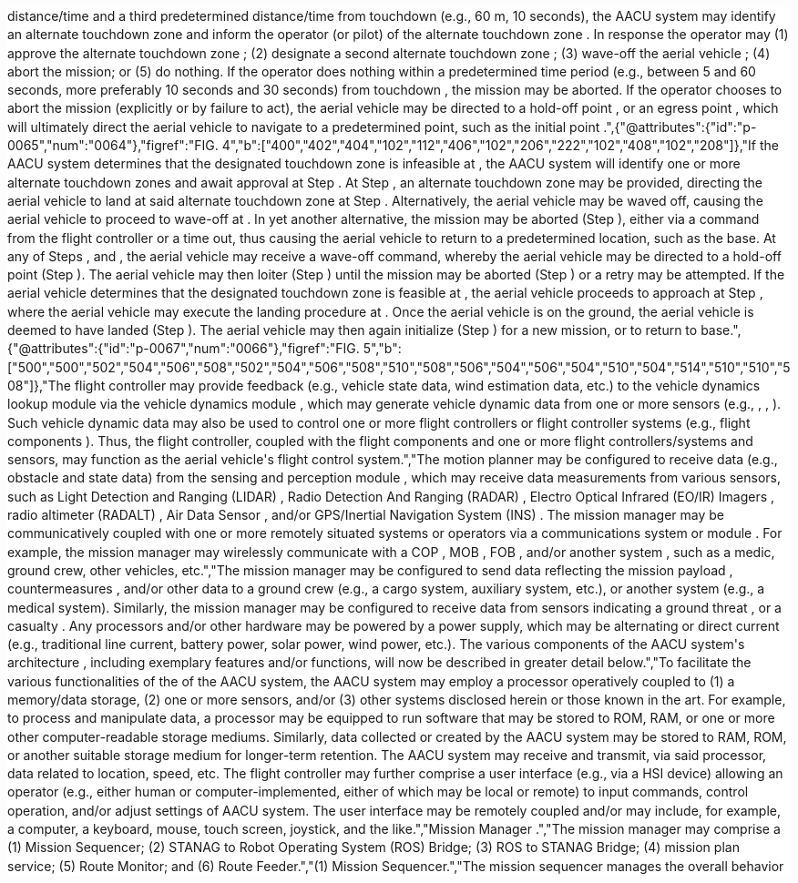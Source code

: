 distance\/time and a third predetermined distance\/time from touchdown  (e.g., 60 m, 10 seconds), the AACU system may identify an alternate touchdown zone  and inform the operator (or pilot) of the alternate touchdown zone . In response the operator may (1) approve the alternate touchdown zone ; (2) designate a second alternate touchdown zone ; (3) wave-off the aerial vehicle ; (4) abort the mission; or (5) do nothing. If the operator does nothing within a predetermined time period (e.g., between 5 and 60 seconds, more preferably 10 seconds and 30 seconds) from touchdown , the mission may be aborted. If the operator chooses to abort the mission (explicitly or by failure to act), the aerial vehicle  may be directed to a hold-off point , or an egress point , which will ultimately direct the aerial vehicle  to navigate to a predetermined point, such as the initial point .",{"@attributes":{"id":"p-0065","num":"0064"},"figref":"FIG. 4","b":["400","402","404","102","112","406","102","206","222","102","408","102","208"]},"If the AACU system determines that the designated touchdown zone  is infeasible at , the AACU system will identify one or more alternate touchdown zones  and await approval at Step . At Step , an alternate touchdown zone may be provided, directing the aerial vehicle  to land at said alternate touchdown zone at Step . Alternatively, the aerial vehicle  may be waved off, causing the aerial vehicle  to proceed to wave-off at . In yet another alternative, the mission may be aborted (Step ), either via a command from the flight controller or a time out, thus causing the aerial vehicle  to return to a predetermined location, such as the base. At any of Steps ,  and , the aerial vehicle  may receive a wave-off command, whereby the aerial vehicle  may be directed to a hold-off point  (Step ). The aerial vehicle  may then loiter (Step ) until the mission may be aborted (Step ) or a retry may be attempted. If the aerial vehicle  determines that the designated touchdown zone  is feasible at , the aerial vehicle  proceeds to approach at Step , where the aerial vehicle  may execute the landing procedure at . Once the aerial vehicle  is on the ground, the aerial vehicle  is deemed to have landed (Step ). The aerial vehicle  may then again initialize (Step ) for a new mission, or to return to base.",{"@attributes":{"id":"p-0067","num":"0066"},"figref":"FIG. 5","b":["500","500","502","504","506","508","502","504","506","508","510","508","506","504","506","504","510","504","514","510","510","508"]},"The flight controller  may provide feedback (e.g., vehicle state data, wind estimation data, etc.) to the vehicle dynamics lookup module  via the vehicle dynamics module , which may generate vehicle dynamic data from one or more sensors (e.g., , , ). Such vehicle dynamic data may also be used to control one or more flight controllers or flight controller systems (e.g., flight components ). Thus, the flight controller, coupled with the flight components and one or more flight controllers\/systems and sensors, may function as the aerial vehicle's flight control system.","The motion planner  may be configured to receive data (e.g., obstacle and state data) from the sensing and perception module , which may receive data measurements from various sensors, such as Light Detection and Ranging (LIDAR) , Radio Detection And Ranging (RADAR) , Electro Optical Infrared (EO\/IR) Imagers , radio altimeter (RADALT) , Air Data Sensor , and\/or GPS\/Inertial Navigation System (INS) . The mission manager  may be communicatively coupled with one or more remotely situated systems or operators via a communications system or module . For example, the mission manager  may wirelessly communicate with a COP , MOB , FOB , and\/or another system , such as a medic, ground crew, other vehicles, etc.","The mission manager  may be configured to send data reflecting the mission payload , countermeasures , and\/or other data to a ground crew  (e.g., a cargo system, auxiliary system, etc.), or another system  (e.g., a medical system). Similarly, the mission manager  may be configured to receive data from sensors indicating a ground threat , or a casualty . Any processors and\/or other hardware may be powered by a power supply, which may be alternating or direct current (e.g., traditional line current, battery power, solar power, wind power, etc.). The various components of the AACU system's architecture , including exemplary features and\/or functions, will now be described in greater detail below.","To facilitate the various functionalities of the of the AACU system, the AACU system may employ a processor operatively coupled to (1) a memory\/data storage, (2) one or more sensors, and\/or (3) other systems disclosed herein or those known in the art. For example, to process and manipulate data, a processor may be equipped to run software that may be stored to ROM, RAM, or one or more other computer-readable storage mediums. Similarly, data collected or created by the AACU system may be stored to RAM, ROM, or another suitable storage medium for longer-term retention. The AACU system may receive and transmit, via said processor, data related to location, speed, etc. The flight controller  may further comprise a user interface (e.g., via a HSI device) allowing an operator (e.g., either human or computer-implemented, either of which may be local or remote) to input commands, control operation, and\/or adjust settings of AACU system. The user interface may be remotely coupled and\/or may include, for example, a computer, a keyboard, mouse, touch screen, joystick, and the like.","Mission Manager .","The mission manager may comprise a (1) Mission Sequencer; (2) STANAG to Robot Operating System (ROS) Bridge; (3) ROS to STANAG Bridge; (4) mission plan service; (5) Route Monitor; and (6) Route Feeder.","(1) Mission Sequencer.","The mission sequencer manages the overall behavior